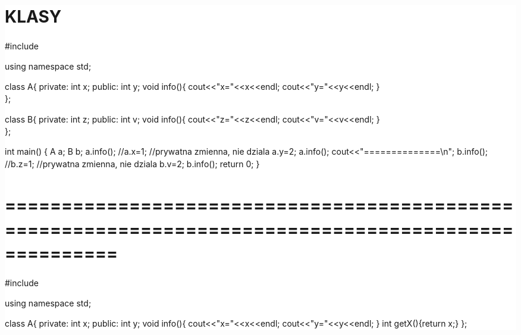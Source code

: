 # KLASY
#include <iostream>

using namespace std;


class A{
    private:
        int x;
    public:
        int y;
    void info(){
        cout<<"x="<<x<<endl;
        cout<<"y="<<y<<endl;
    }     
};

class B{
    private:
        int z;
    public:
        int v;
    void info(){
        cout<<"z="<<z<<endl;
        cout<<"v="<<v<<endl;
    }     
};

int main()
{
    A a;
    B b;
    a.info();
    //a.x=1; //prywatna zmienna, nie dziala
    a.y=2;
    a.info();
    cout<<"==============\n";
    b.info();
    //b.z=1; //prywatna zmienna, nie dziala
    b.v=2;
    b.info();
    return 0;
}
# ====================================================================================================
#include <iostream>

using namespace std;


class A{
    private:
        int x;
    public:
        int y;
    void info(){
        cout<<"x="<<x<<endl;
        cout<<"y="<<y<<endl;
    }
    int getX(){return x;}
};
